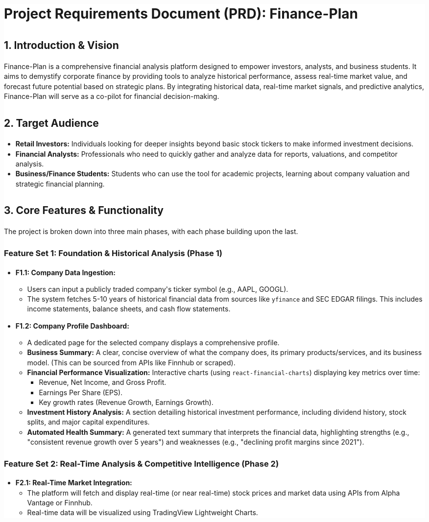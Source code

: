 # **Project Requirements Document (PRD): Finance-Plan**

## 1. Introduction & Vision
Finance-Plan is a comprehensive financial analysis platform designed to empower investors, analysts, and business students. It aims to demystify corporate finance by providing tools to analyze historical performance, assess real-time market value, and forecast future potential based on strategic plans. By integrating historical data, real-time market signals, and predictive analytics, Finance-Plan will serve as a co-pilot for financial decision-making.

## 2. Target Audience
*   **Retail Investors:** Individuals looking for deeper insights beyond basic stock tickers to make informed investment decisions.
*   **Financial Analysts:** Professionals who need to quickly gather and analyze data for reports, valuations, and competitor analysis.
*   **Business/Finance Students:** Students who can use the tool for academic projects, learning about company valuation and strategic financial planning.

## 3. Core Features & Functionality

The project is broken down into three main phases, with each phase building upon the last.

### **Feature Set 1: Foundation & Historical Analysis (Phase 1)**

*   **F1.1: Company Data Ingestion:**
    *   Users can input a publicly traded company's ticker symbol (e.g., AAPL, GOOGL).
    *   The system fetches 5-10 years of historical financial data from sources like `yfinance` and SEC EDGAR filings. This includes income statements, balance sheets, and cash flow statements.

*   **F1.2: Company Profile Dashboard:**
    *   A dedicated page for the selected company displays a comprehensive profile.
    *   **Business Summary:** A clear, concise overview of what the company does, its primary products/services, and its business model. (This can be sourced from APIs like Finnhub or scraped).
    *   **Financial Performance Visualization:** Interactive charts (using `react-financial-charts`) displaying key metrics over time:
        *   Revenue, Net Income, and Gross Profit.
        *   Earnings Per Share (EPS).
        *   Key growth rates (Revenue Growth, Earnings Growth).
    *   **Investment History Analysis:** A section detailing historical investment performance, including dividend history, stock splits, and major capital expenditures.
    *   **Automated Health Summary:** A generated text summary that interprets the financial data, highlighting strengths (e.g., "consistent revenue growth over 5 years") and weaknesses (e.g., "declining profit margins since 2021").

### **Feature Set 2: Real-Time Analysis & Competitive Intelligence (Phase 2)**

*   **F2.1: Real-Time Market Integration:**
    *   The platform will fetch and display real-time (or near real-time) stock prices and market data using APIs from Alpha Vantage or Finnhub.
    *   Real-time data will be visualized using TradingView Lightweight Charts.
